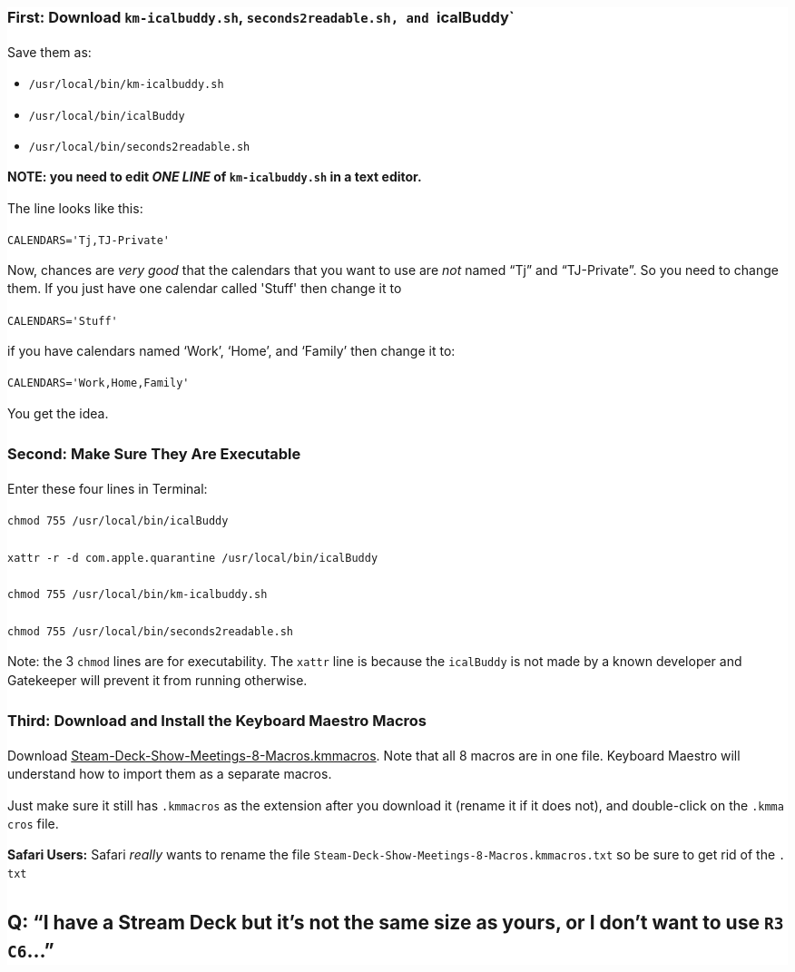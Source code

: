 ### First: Download `km-icalbuddy.sh`, `seconds2readable.sh, and `icalBuddy`

Save them as:

- `/usr/local/bin/km-icalbuddy.sh`

- `/usr/local/bin/icalBuddy`

- `/usr/local/bin/seconds2readable.sh`


**NOTE: you need to edit _ONE LINE_ of `km-icalbuddy.sh` in a text editor.**

The line looks like this:

	CALENDARS='Tj,TJ-Private'

Now, chances are _very good_ that the calendars that you want to use are _not_ named “Tj” and “TJ-Private”. So you need to change them. If you just have one calendar called 'Stuff' then change it to

	CALENDARS='Stuff'

if you have calendars named ‘Work’, ‘Home’, and ‘Family’ then change it to:

	CALENDARS='Work,Home,Family'

You get the idea.


### Second: Make Sure They Are Executable

Enter these four lines in Terminal:

	chmod 755 /usr/local/bin/icalBuddy

	xattr -r -d com.apple.quarantine /usr/local/bin/icalBuddy

	chmod 755 /usr/local/bin/km-icalbuddy.sh

	chmod 755 /usr/local/bin/seconds2readable.sh

Note: the 3 `chmod` lines are for executability. The `xattr` line is because the `icalBuddy` is not made by a known developer and Gatekeeper will prevent it from running otherwise.

### Third: Download and Install the Keyboard Maestro Macros

Download [Steam-Deck-Show-Meetings-8-Macros.kmmacros](https://raw.githubusercontent.com/tjluoma/icalbuddy-km-and-stream-deck/master/macros/Steam-Deck-Show-Meetings-8-Macros.kmmacros). Note that all 8 macros are in one file. Keyboard Maestro will understand how to import them as a separate macros.

Just make sure it still has `.kmmacros` as the extension after you download it (rename it if it does not), and double-click on the `.kmmacros` file.

**Safari Users:** Safari _really_ wants to rename the file `Steam-Deck-Show-Meetings-8-Macros.kmmacros.txt` so be sure to get rid of the `.txt`

## Q: “I have a Stream Deck but it’s not the same size as yours, or I don’t want to use `R3C6`…”
